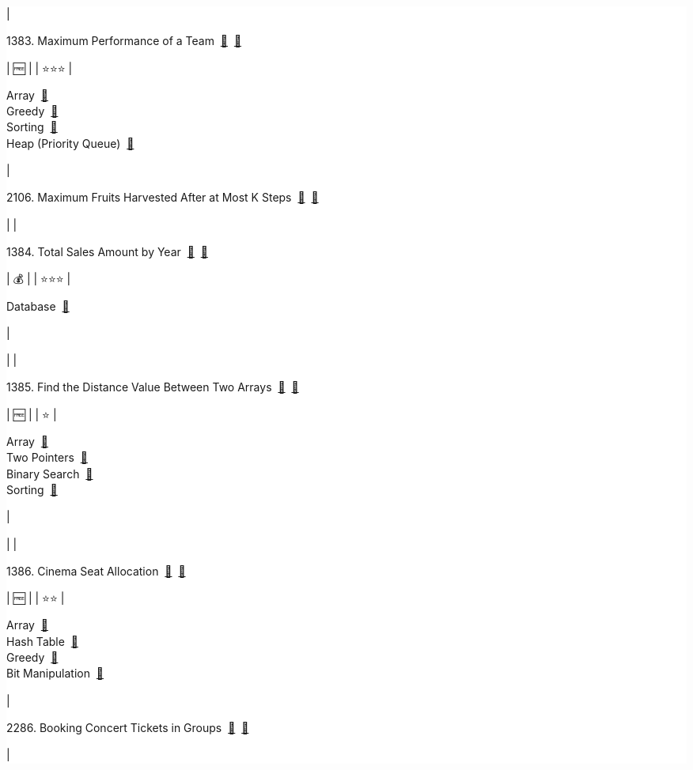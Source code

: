 | <dl><dt>1383. Maximum Performance of a Team&nbsp;&nbsp;[:link:](https://leetcode.com/problems/maximum-performance-of-a-team)&nbsp;&nbsp;[:memo:](../../Questions/1383__maximum-performance-of-a-team)</dt></dl>                                                                                                                                                 | 🆓    |        | ⭐️⭐️⭐️     | <dl><dt>Array&nbsp;&nbsp;[:link:](https://leetcode.com/tag/array)</dt><dt>Greedy&nbsp;&nbsp;[:link:](https://leetcode.com/tag/greedy)</dt><dt>Sorting&nbsp;&nbsp;[:link:](https://leetcode.com/tag/sorting)</dt><dt>Heap (Priority Queue)&nbsp;&nbsp;[:link:](https://leetcode.com/tag/heap-priority-queue)</dt></dl>                                                                                                                                                                                           | <dl><dt>2106. Maximum Fruits Harvested After at Most K Steps&nbsp;&nbsp;[:link:](https://leetcode.com/problems/maximum-fruits-harvested-after-at-most-k-steps)&nbsp;&nbsp;[:memo:](../../Questions/2106__maximum-fruits-harvested-after-at-most-k-steps)</dt></dl>                                                                                                                                                                                                                                                                                                                                                |
| <dl><dt>1384. Total Sales Amount by Year&nbsp;&nbsp;[:link:](https://leetcode.com/problems/total-sales-amount-by-year)&nbsp;&nbsp;[:memo:](../../Questions/1384__total-sales-amount-by-year)</dt></dl>                                                                                                                                                          | 💰    |        | ⭐️⭐️⭐️     | <dl><dt>Database&nbsp;&nbsp;[:link:](https://leetcode.com/tag/database)</dt></dl>                                                                                                                                                                                                                                                                                                                                                                                                                               | <dl></dl>                                                                                                                                                                                                                                                                                                                                                                                                                                                                                                                                                                                                         |
| <dl><dt>1385. Find the Distance Value Between Two Arrays&nbsp;&nbsp;[:link:](https://leetcode.com/problems/find-the-distance-value-between-two-arrays)&nbsp;&nbsp;[:memo:](../../Questions/1385__find-the-distance-value-between-two-arrays)</dt></dl>                                                                                                          | 🆓    |        | ⭐️         | <dl><dt>Array&nbsp;&nbsp;[:link:](https://leetcode.com/tag/array)</dt><dt>Two Pointers&nbsp;&nbsp;[:link:](https://leetcode.com/tag/two-pointers)</dt><dt>Binary Search&nbsp;&nbsp;[:link:](https://leetcode.com/tag/binary-search)</dt><dt>Sorting&nbsp;&nbsp;[:link:](https://leetcode.com/tag/sorting)</dt></dl>                                                                                                                                                                                             | <dl></dl>                                                                                                                                                                                                                                                                                                                                                                                                                                                                                                                                                                                                         |
| <dl><dt>1386. Cinema Seat Allocation&nbsp;&nbsp;[:link:](https://leetcode.com/problems/cinema-seat-allocation)&nbsp;&nbsp;[:memo:](../../Questions/1386__cinema-seat-allocation)</dt></dl>                                                                                                                                                                      | 🆓    |        | ⭐️⭐️       | <dl><dt>Array&nbsp;&nbsp;[:link:](https://leetcode.com/tag/array)</dt><dt>Hash Table&nbsp;&nbsp;[:link:](https://leetcode.com/tag/hash-table)</dt><dt>Greedy&nbsp;&nbsp;[:link:](https://leetcode.com/tag/greedy)</dt><dt>Bit Manipulation&nbsp;&nbsp;[:link:](https://leetcode.com/tag/bit-manipulation)</dt></dl>                                                                                                                                                                                             | <dl><dt>2286. Booking Concert Tickets in Groups&nbsp;&nbsp;[:link:](https://leetcode.com/problems/booking-concert-tickets-in-groups)&nbsp;&nbsp;[:memo:](../../Questions/2286__booking-concert-tickets-in-groups)</dt></dl>                                                                                                                                                                                                                                                                                                                                                                                       |